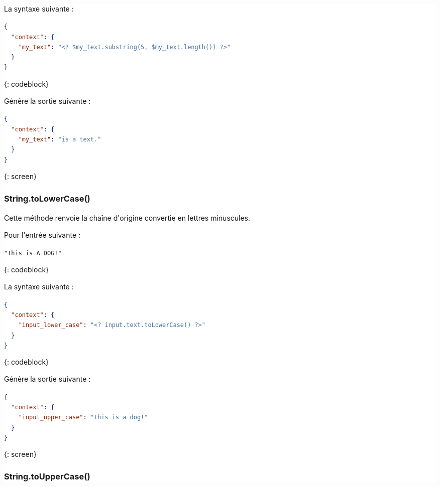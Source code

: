 La syntaxe suivante :

```json
{
  "context": {
    "my_text": "<? $my_text.substring(5, $my_text.length()) ?>"
  }
}
```
{: codeblock}

Génère la sortie suivante :

```json
{
  "context": {
    "my_text": "is a text."
  }
}
```
{: screen}

### String.toLowerCase()

Cette méthode renvoie la chaîne d'origine convertie en lettres minuscules. 

Pour l'entrée suivante :

```
"This is A DOG!"
```
{: codeblock}

La syntaxe suivante :

```json
{
  "context": {
    "input_lower_case": "<? input.text.toLowerCase() ?>"
  }
}
```
{: codeblock}

Génère la sortie suivante :

```json
{
  "context": {
    "input_upper_case": "this is a dog!"
  }
}
```
{: screen}

### String.toUpperCase()
